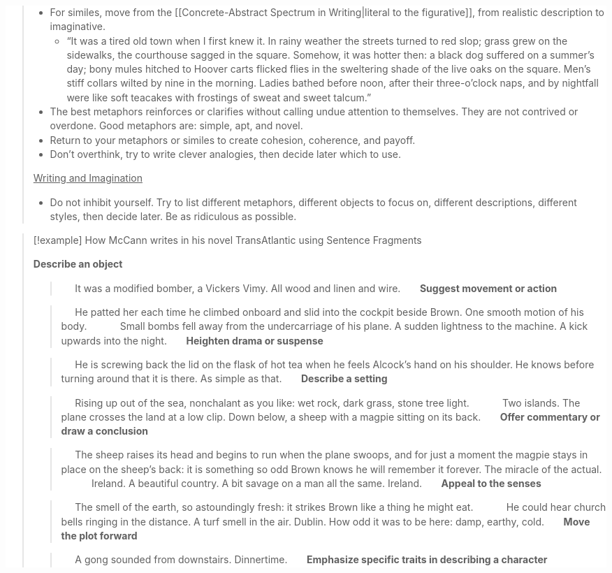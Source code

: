 > 	- For similes, move from the [[Concrete-Abstract Spectrum in Writing\|literal to the figurative]], from realistic description to imaginative. 
> 		- “It was a tired old town when I first knew it. In rainy weather the streets turned to red slop; grass grew on the sidewalks, the courthouse sagged in the square. Somehow, it was hotter then: a black dog suffered on a summer’s day; bony mules hitched to Hoover carts flicked flies in the sweltering shade of the live oaks on the square. Men’s stiff collars wilted by nine in the morning. Ladies bathed before noon, after their three-o’clock naps, and by nightfall were like soft teacakes with frostings of sweat and sweet talcum.”
> 	- The best metaphors reinforces or clarifies without calling undue attention to themselves. They are not contrived or overdone. Good metaphors are: simple, apt, and novel.
> 	- Return to your metaphors or similes to create cohesion, coherence, and payoff. 
> 	- Don’t overthink, try to write clever analogies, then decide later which to use. 
> 
> <u>Writing and Imagination</u>
> - Do not inhibit yourself. Try to list different metaphors, different objects to focus on, different descriptions, different styles, then decide later. Be as ridiculous as possible. 

> [!example] How McCann writes in his novel TransAtlantic using Sentence Fragments
> 
> **Describe an object**
> 
>>      It was a modified bomber, a Vickers Vimy. All wood and linen and wire.
>      
> **Suggest movement or action**
> 
>>      He patted her each time he climbed onboard and slid into the cockpit beside Brown. One smooth motion of his body.
>>      
>>      Small bombs fell away from the undercarriage of his plane. A sudden lightness to the machine. A kick upwards into the night.
>      
> **Heighten drama or suspense**
> 
>>      He is screwing back the lid on the flask of hot tea when he feels Alcock’s hand on his shoulder. He knows before turning around that it is there. As simple as that.
>      
> **Describe a setting**
> 
>>      Rising up out of the sea, nonchalant as you like: wet rock, dark grass, stone tree light.
>>      
>>      Two islands. The plane crosses the land at a low clip. Down below, a sheep with a magpie sitting on its back.
>      
> **Offer commentary or draw a conclusion**
> 
>>      The sheep raises its head and begins to run when the plane swoops, and for just a moment the magpie stays in place on the sheep’s back: it is something so odd Brown knows he will remember it forever. The miracle of the actual.
>>      
>>      Ireland. A beautiful country. A bit savage on a man all the same. Ireland.
>      
> **Appeal to the senses**
> 
>>      The smell of the earth, so astoundingly fresh: it strikes Brown like a thing he might eat.
>>      
>>      He could hear church bells ringing in the distance. A turf smell in the air. Dublin. How odd it was to be here: damp, earthy, cold.
>      
> **Move the plot forward**
> 
>>      A gong sounded from downstairs. Dinnertime.
>      
> **Emphasize specific traits in describing a character**
> 